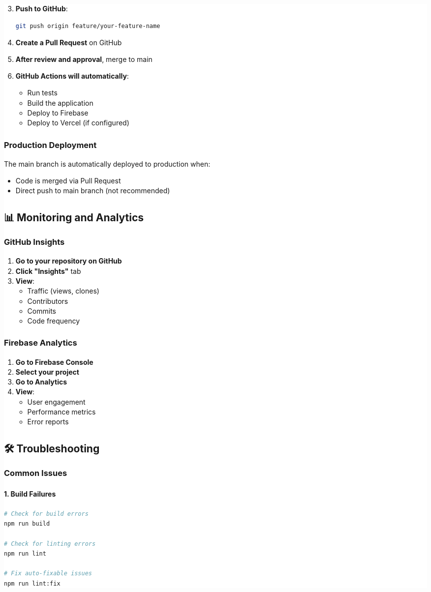 3. **Push to GitHub**:
   ```bash
   git push origin feature/your-feature-name
   ```

4. **Create a Pull Request** on GitHub

5. **After review and approval**, merge to main

6. **GitHub Actions will automatically**:
   - Run tests
   - Build the application
   - Deploy to Firebase
   - Deploy to Vercel (if configured)

### Production Deployment

The main branch is automatically deployed to production when:
- Code is merged via Pull Request
- Direct push to main branch (not recommended)

## 📊 Monitoring and Analytics

### GitHub Insights

1. **Go to your repository on GitHub**
2. **Click "Insights"** tab
3. **View**:
   - Traffic (views, clones)
   - Contributors
   - Commits
   - Code frequency

### Firebase Analytics

1. **Go to Firebase Console**
2. **Select your project**
3. **Go to Analytics**
4. **View**:
   - User engagement
   - Performance metrics
   - Error reports

## 🛠️ Troubleshooting

### Common Issues

#### 1. Build Failures
```bash
# Check for build errors
npm run build

# Check for linting errors
npm run lint

# Fix auto-fixable issues
npm run lint:fix
```
